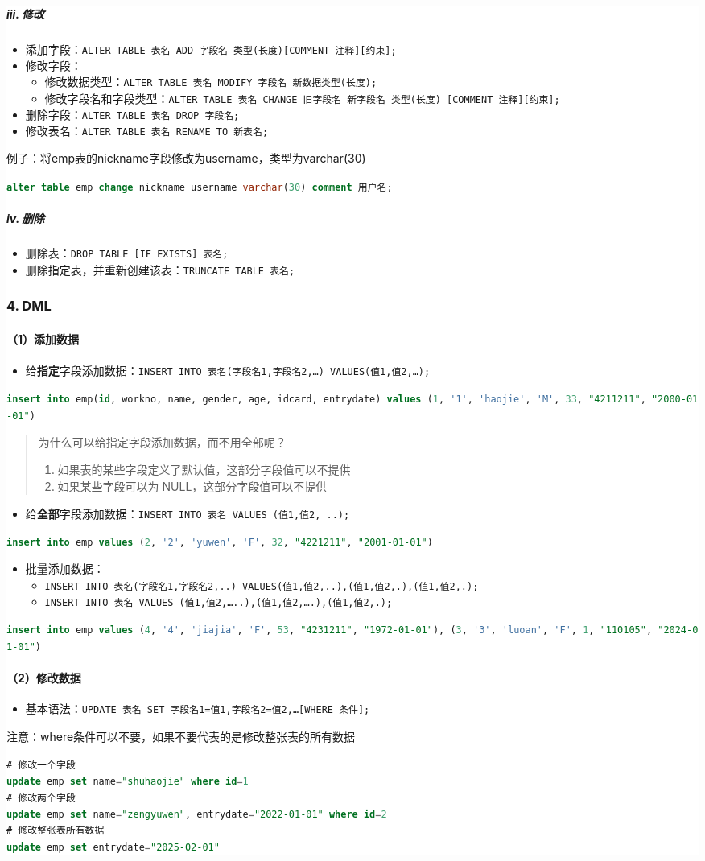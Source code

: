 ##### iii. 修改

- 添加字段：`ALTER TABLE 表名 ADD 字段名 类型(长度)[COMMENT 注释][约束];`
- 修改字段：
  - 修改数据类型：`ALTER TABLE 表名 MODIFY 字段名 新数据类型(长度);`
  - 修改字段名和字段类型：`ALTER TABLE 表名 CHANGE 旧字段名 新字段名 类型(长度) [COMMENT 注释][约束];`
- 删除字段：`ALTER TABLE 表名 DROP 字段名;`
- 修改表名：`ALTER TABLE 表名 RENAME TO 新表名;`

例子：将emp表的nickname字段修改为username，类型为varchar(30)

```sql
alter table emp change nickname username varchar(30) comment 用户名;
```

##### iv. 删除

- 删除表：`DROP TABLE [IF EXISTS] 表名;`
- 删除指定表，并重新创建该表：`TRUNCATE TABLE 表名;`

### 4. DML

#### （1）添加数据

- 给**指定**字段添加数据：`INSERT INTO 表名(字段名1,字段名2,…) VALUES(值1,值2,…);`

```sql
insert into emp(id, workno, name, gender, age, idcard, entrydate) values (1, '1', 'haojie', 'M', 33, "4211211", "2000-01-01")
```

> 为什么可以给指定字段添加数据，而不用全部呢？
>
> 1. 如果表的某些字段定义了默认值，这部分字段值可以不提供
> 2. 如果某些字段可以为 NULL，这部分字段值可以不提供

- 给**全部**字段添加数据：`INSERT INTO 表名 VALUES (值1,值2, ..);`

```sql
insert into emp values (2, '2', 'yuwen', 'F', 32, "4221211", "2001-01-01")
```

- 批量添加数据：
  	- `INSERT INTO 表名(字段名1,字段名2,..) VALUES(值1,值2,..),(值1,值2,.),(值1,值2,.);`
  	- `INSERT INTO 表名 VALUES (值1,值2,…..),(值1,值2,….),(值1,值2,.);`

```sql
insert into emp values (4, '4', 'jiajia', 'F', 53, "4231211", "1972-01-01"), (3, '3', 'luoan', 'F', 1, "110105", "2024-01-01")
```

#### （2）修改数据

- 基本语法：`UPDATE 表名 SET 字段名1=值1,字段名2=值2,…[WHERE 条件];`

注意：where条件可以不要，如果不要代表的是修改整张表的所有数据

```sql
# 修改一个字段
update emp set name="shuhaojie" where id=1
# 修改两个字段
update emp set name="zengyuwen", entrydate="2022-01-01" where id=2
# 修改整张表所有数据
update emp set entrydate="2025-02-01"
```
